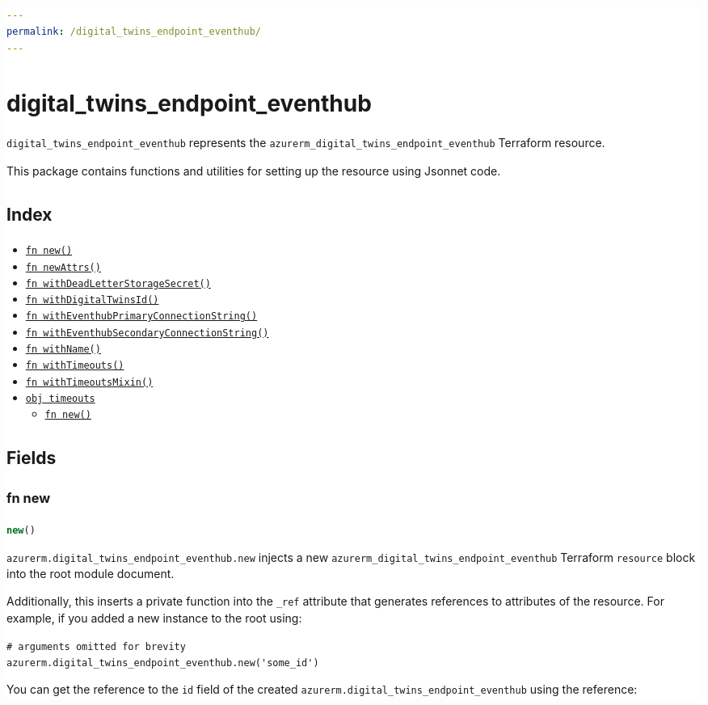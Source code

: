 ```yaml
---
permalink: /digital_twins_endpoint_eventhub/
---
```


# digital_twins_endpoint_eventhub

`digital_twins_endpoint_eventhub` represents the `azurerm_digital_twins_endpoint_eventhub` Terraform resource.



This package contains functions and utilities for setting up the resource using Jsonnet code.


## Index

* [`fn new()`](#fn-new)
* [`fn newAttrs()`](#fn-newattrs)
* [`fn withDeadLetterStorageSecret()`](#fn-withdeadletterstoragesecret)
* [`fn withDigitalTwinsId()`](#fn-withdigitaltwinsid)
* [`fn withEventhubPrimaryConnectionString()`](#fn-witheventhubprimaryconnectionstring)
* [`fn withEventhubSecondaryConnectionString()`](#fn-witheventhubsecondaryconnectionstring)
* [`fn withName()`](#fn-withname)
* [`fn withTimeouts()`](#fn-withtimeouts)
* [`fn withTimeoutsMixin()`](#fn-withtimeoutsmixin)
* [`obj timeouts`](#obj-timeouts)
  * [`fn new()`](#fn-timeoutsnew)

## Fields

### fn new

```ts
new()
```


`azurerm.digital_twins_endpoint_eventhub.new` injects a new `azurerm_digital_twins_endpoint_eventhub` Terraform `resource`
block into the root module document.

Additionally, this inserts a private function into the `_ref` attribute that generates references to attributes of the
resource. For example, if you added a new instance to the root using:

    # arguments omitted for brevity
    azurerm.digital_twins_endpoint_eventhub.new('some_id')

You can get the reference to the `id` field of the created `azurerm.digital_twins_endpoint_eventhub` using the reference:
